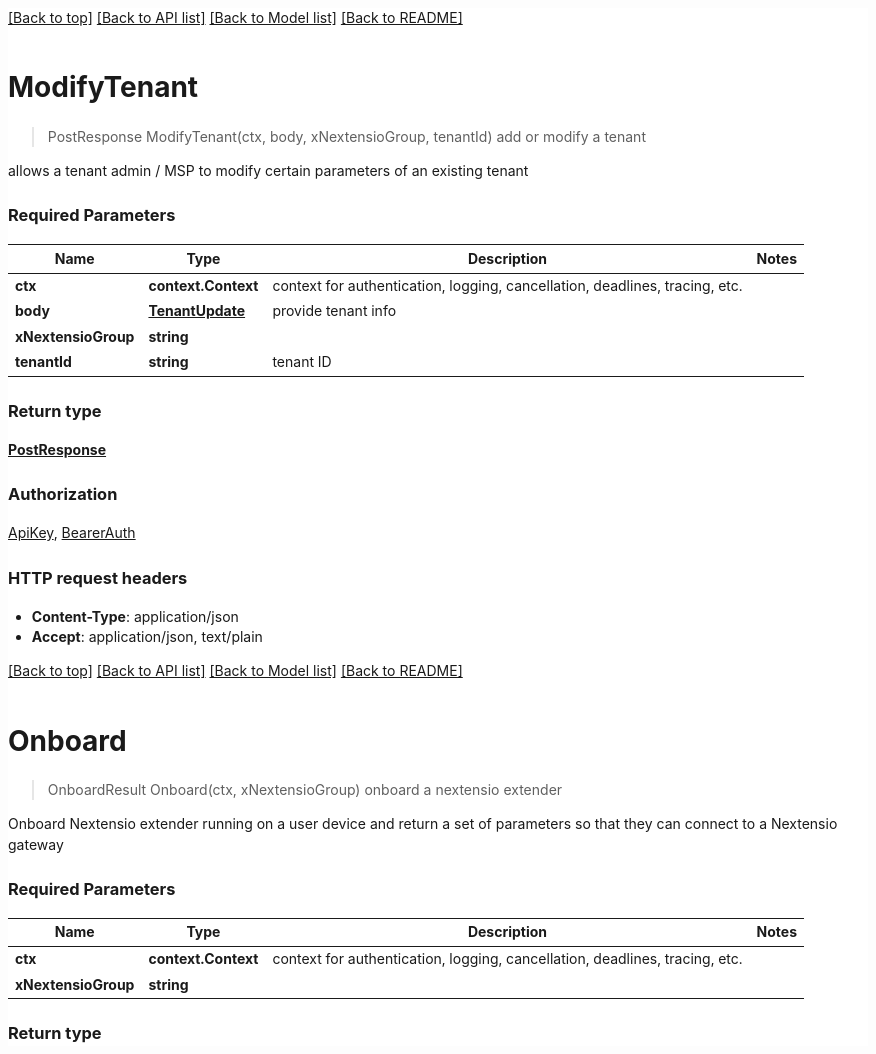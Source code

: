 [[Back to top]](#) [[Back to API list]](../README.md#documentation-for-api-endpoints) [[Back to Model list]](../README.md#documentation-for-models) [[Back to README]](../README.md)

# **ModifyTenant**
> PostResponse ModifyTenant(ctx, body, xNextensioGroup, tenantId)
add or modify a tenant

allows a tenant admin / MSP to modify certain parameters of an existing tenant

### Required Parameters

Name | Type | Description  | Notes
------------- | ------------- | ------------- | -------------
 **ctx** | **context.Context** | context for authentication, logging, cancellation, deadlines, tracing, etc.
  **body** | [**TenantUpdate**](TenantUpdate.md)| provide tenant info | 
  **xNextensioGroup** | **string**|  | 
  **tenantId** | **string**| tenant ID | 

### Return type

[**PostResponse**](postResponse.md)

### Authorization

[ApiKey](../README.md#ApiKey), [BearerAuth](../README.md#BearerAuth)

### HTTP request headers

 - **Content-Type**: application/json
 - **Accept**: application/json, text/plain

[[Back to top]](#) [[Back to API list]](../README.md#documentation-for-api-endpoints) [[Back to Model list]](../README.md#documentation-for-models) [[Back to README]](../README.md)

# **Onboard**
> OnboardResult Onboard(ctx, xNextensioGroup)
onboard a nextensio extender

Onboard Nextensio extender running on a user device and return a set of parameters so that they can connect to a Nextensio gateway

### Required Parameters

Name | Type | Description  | Notes
------------- | ------------- | ------------- | -------------
 **ctx** | **context.Context** | context for authentication, logging, cancellation, deadlines, tracing, etc.
  **xNextensioGroup** | **string**|  | 

### Return type
